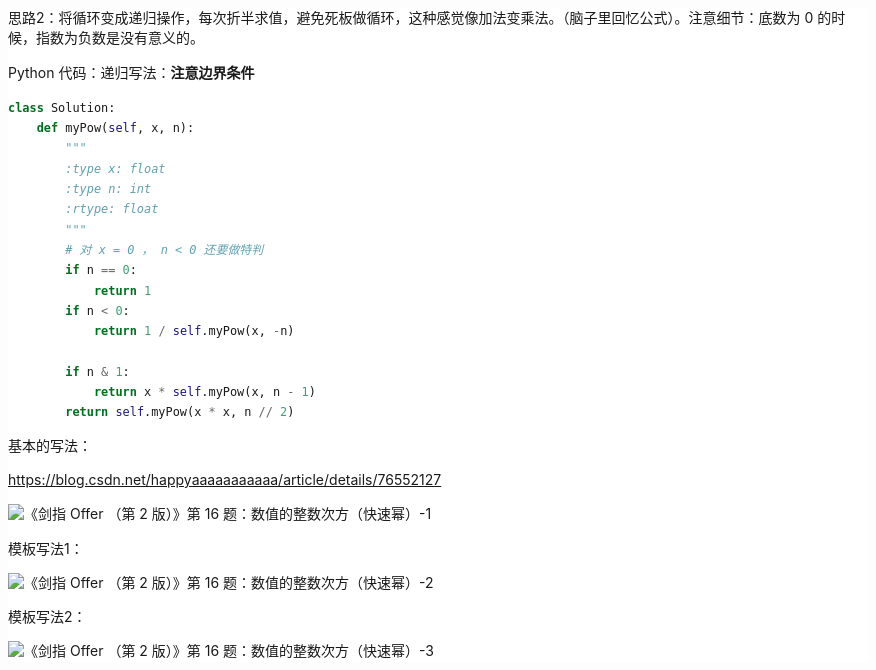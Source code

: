 思路2：将循环变成递归操作，每次折半求值，避免死板做循环，这种感觉像加法变乘法。（脑子里回忆公式）。注意细节：底数为 $0$ 的时候，指数为负数是没有意义的。

Python 代码：递归写法：**注意边界条件**

```python
class Solution:
    def myPow(self, x, n):
        """
        :type x: float
        :type n: int
        :rtype: float
        """
        # 对 x = 0 ， n < 0 还要做特判
        if n == 0:
            return 1
        if n < 0:
            return 1 / self.myPow(x, -n)

        if n & 1:
            return x * self.myPow(x, n - 1)
        return self.myPow(x * x, n // 2)
```

基本的写法：

https://blog.csdn.net/happyaaaaaaaaaaa/article/details/76552127

![《剑指 Offer （第 2 版）》第 16 题：数值的整数次方（快速幂）-1](https://liweiwei1419.github.io/images/sword-for-offer/16-1.jpg)

模板写法1：

![《剑指 Offer （第 2 版）》第 16 题：数值的整数次方（快速幂）-2](https://liweiwei1419.github.io/images/sword-for-offer/16-2.jpg)

模板写法2：

![《剑指 Offer （第 2 版）》第 16 题：数值的整数次方（快速幂）-3](https://liweiwei1419.github.io/images/sword-for-offer/16-3.jpg)

<script src='https://cdnjs.cloudflare.com/ajax/libs/mathjax/2.7.5/MathJax.js?config=TeX-MML-AM_CHTML' async></script>
<script type="text/x-mathjax-config">
MathJax.Hub.Config({
tex2jax: {
  inlineMath: [['$','$'], ['\\(','\\)']],
  processEscapes: true
  },
displayAlign : "left",
TeX: {
        equationNumbers: {
            autoNumber: "all",
            useLabelIds: true
        }
    },
    "HTML-CSS": {
        linebreaks: {
            automatic: true
        },
        scale: 100,
        styles: {
          ".MathJax_Display": {
            "text-align": "left",
            "width" : "auto",
            "margin": "10px 0px 10px 0px !important",
            "background-color": "#f5f5f5 !important",
            "border-radius": "3px !important",
            border:  "1px solid #ccc !important",
            padding: "5px 5px 5px 5px !important"
          },